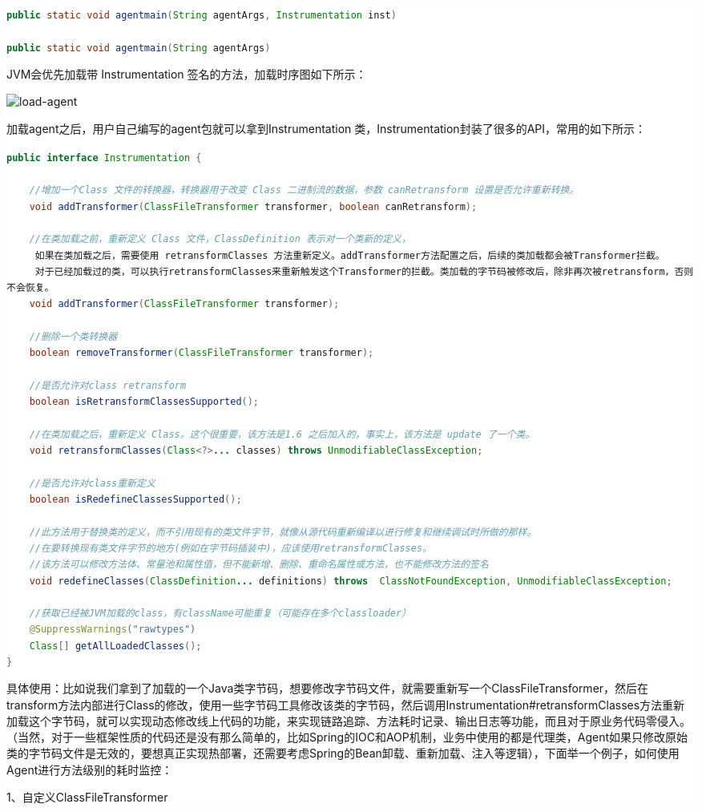```java
public static void agentmain(String agentArgs, Instrumentation inst)
    
public static void agentmain(String agentArgs)
```

JVM会优先加载带 Instrumentation 签名的方法，加载时序图如下所示：

![load-agent](https://raw.githubusercontent.com/zhaoyb-coder/pic-repo/main/image-20240203163418863.png)

加载agent之后，用户自己编写的agent包就可以拿到Instrumentation 类，Instrumentation封装了很多的API，常用的如下所示：

```java
public interface Instrumentation {
 
    //增加一个Class 文件的转换器，转换器用于改变 Class 二进制流的数据，参数 canRetransform 设置是否允许重新转换。
    void addTransformer(ClassFileTransformer transformer, boolean canRetransform);
 
    //在类加载之前，重新定义 Class 文件，ClassDefinition 表示对一个类新的定义，
     如果在类加载之后，需要使用 retransformClasses 方法重新定义。addTransformer方法配置之后，后续的类加载都会被Transformer拦截。
     对于已经加载过的类，可以执行retransformClasses来重新触发这个Transformer的拦截。类加载的字节码被修改后，除非再次被retransform，否则不会恢复。
    void addTransformer(ClassFileTransformer transformer);
 
    //删除一个类转换器
    boolean removeTransformer(ClassFileTransformer transformer);
     
    //是否允许对class retransform
    boolean isRetransformClassesSupported();
 
    //在类加载之后，重新定义 Class。这个很重要，该方法是1.6 之后加入的，事实上，该方法是 update 了一个类。
    void retransformClasses(Class<?>... classes) throws UnmodifiableClassException;
    
    //是否允许对class重新定义
    boolean isRedefineClassesSupported();
 
    //此方法用于替换类的定义，而不引用现有的类文件字节，就像从源代码重新编译以进行修复和继续调试时所做的那样。
    //在要转换现有类文件字节的地方(例如在字节码插装中)，应该使用retransformClasses。
    //该方法可以修改方法体、常量池和属性值，但不能新增、删除、重命名属性或方法，也不能修改方法的签名
    void redefineClasses(ClassDefinition... definitions) throws  ClassNotFoundException, UnmodifiableClassException;
 
    //获取已经被JVM加载的class，有className可能重复（可能存在多个classloader）
    @SuppressWarnings("rawtypes")
    Class[] getAllLoadedClasses();
}
```

具体使用：比如说我们拿到了加载的一个Java类字节码，想要修改字节码文件，就需要重新写一个ClassFileTransformer，然后在transform方法内部进行Class的修改，使用一些字节码工具修改该类的字节码，然后调用Instrumentation#retransformClasses方法重新加载这个字节码，就可以实现动态修改线上代码的功能，来实现链路追踪、方法耗时记录、输出日志等功能，而且对于原业务代码零侵入。（当然，对于一些框架性质的代码还是没有那么简单的，比如Spring的IOC和AOP机制，业务中使用的都是代理类，Agent如果只修改原始类的字节码文件是无效的，要想真正实现热部署，还需要考虑Spring的Bean卸载、重新加载、注入等逻辑），下面举一个例子，如何使用Agent进行方法级别的耗时监控：

1、自定义ClassFileTransformer
